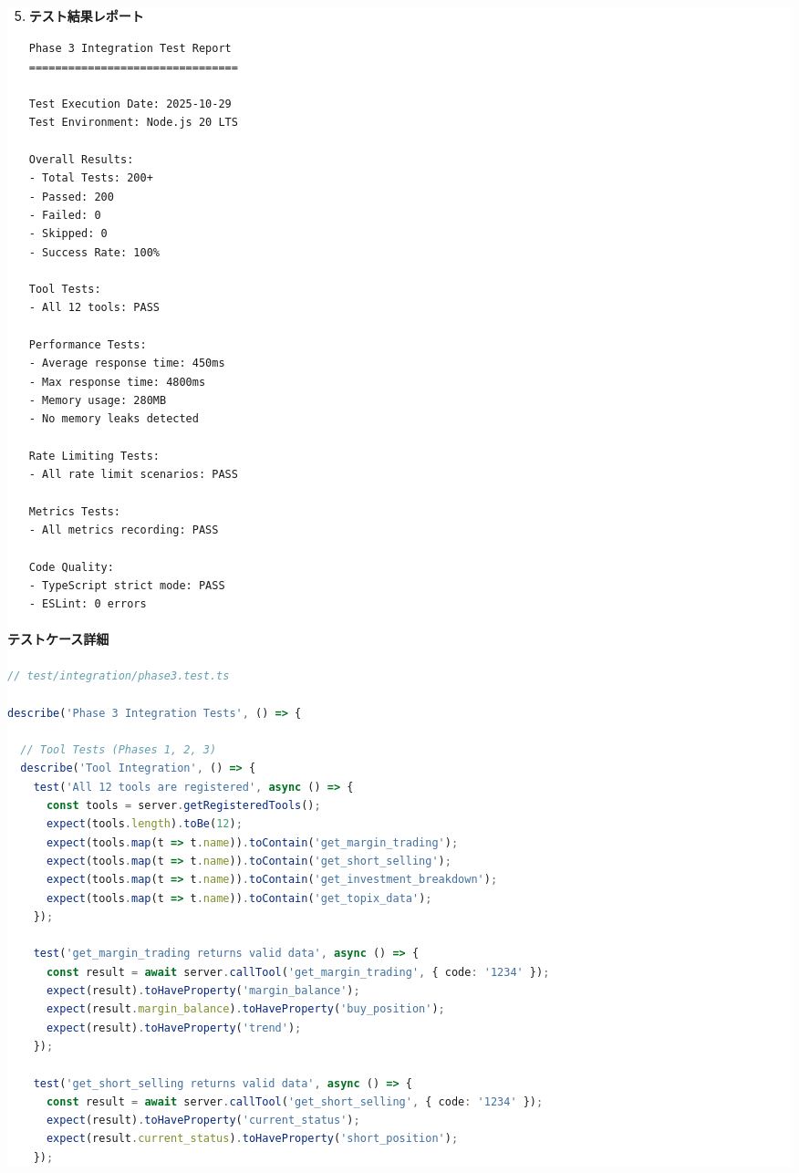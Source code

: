 5. **テスト結果レポート**
   ```
   Phase 3 Integration Test Report
   ================================

   Test Execution Date: 2025-10-29
   Test Environment: Node.js 20 LTS

   Overall Results:
   - Total Tests: 200+
   - Passed: 200
   - Failed: 0
   - Skipped: 0
   - Success Rate: 100%

   Tool Tests:
   - All 12 tools: PASS

   Performance Tests:
   - Average response time: 450ms
   - Max response time: 4800ms
   - Memory usage: 280MB
   - No memory leaks detected

   Rate Limiting Tests:
   - All rate limit scenarios: PASS

   Metrics Tests:
   - All metrics recording: PASS

   Code Quality:
   - TypeScript strict mode: PASS
   - ESLint: 0 errors
   ```

#### テストケース詳細

```typescript
// test/integration/phase3.test.ts

describe('Phase 3 Integration Tests', () => {

  // Tool Tests (Phases 1, 2, 3)
  describe('Tool Integration', () => {
    test('All 12 tools are registered', async () => {
      const tools = server.getRegisteredTools();
      expect(tools.length).toBe(12);
      expect(tools.map(t => t.name)).toContain('get_margin_trading');
      expect(tools.map(t => t.name)).toContain('get_short_selling');
      expect(tools.map(t => t.name)).toContain('get_investment_breakdown');
      expect(tools.map(t => t.name)).toContain('get_topix_data');
    });

    test('get_margin_trading returns valid data', async () => {
      const result = await server.callTool('get_margin_trading', { code: '1234' });
      expect(result).toHaveProperty('margin_balance');
      expect(result.margin_balance).toHaveProperty('buy_position');
      expect(result).toHaveProperty('trend');
    });

    test('get_short_selling returns valid data', async () => {
      const result = await server.callTool('get_short_selling', { code: '1234' });
      expect(result).toHaveProperty('current_status');
      expect(result.current_status).toHaveProperty('short_position');
    });
```